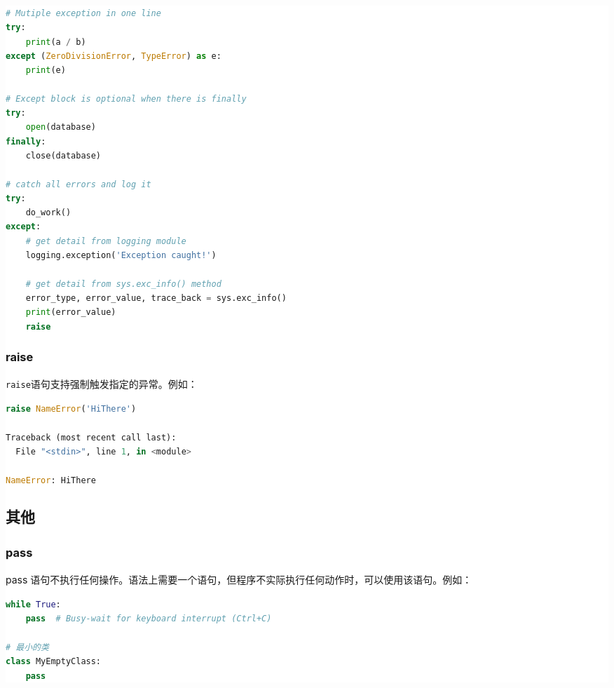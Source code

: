 ```python
# Mutiple exception in one line
try:
    print(a / b)
except (ZeroDivisionError, TypeError) as e:
    print(e)

# Except block is optional when there is finally
try:
    open(database)
finally:
    close(database)

# catch all errors and log it
try:
    do_work()
except:    
    # get detail from logging module
    logging.exception('Exception caught!')
    
    # get detail from sys.exc_info() method
    error_type, error_value, trace_back = sys.exc_info()
    print(error_value)
    raise
```

### raise

`raise`语句支持强制触发指定的异常。例如：

```python
raise NameError('HiThere')

Traceback (most recent call last):
  File "<stdin>", line 1, in <module>

NameError: HiThere
```

## 其他

### pass

pass 语句不执行任何操作。语法上需要一个语句，但程序不实际执行任何动作时，可以使用该语句。例如：

```python
while True:
    pass  # Busy-wait for keyboard interrupt (Ctrl+C)

# 最小的类
class MyEmptyClass:
    pass
```

